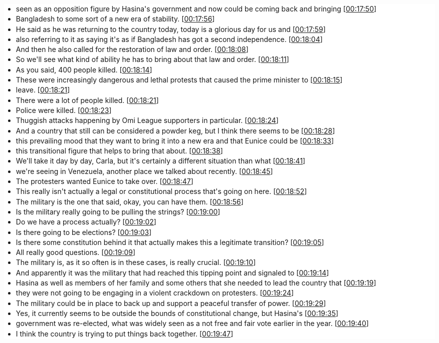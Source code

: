 *  seen as an opposition figure by Hasina's government and now could be coming back and bringing [[00:17:50](https://www.youtube.com/watch?v=sU8xGunp-zU&t=1070.96s)]
*  Bangladesh to some sort of a new era of stability. [[00:17:56](https://www.youtube.com/watch?v=sU8xGunp-zU&t=1076.64s)]
*  He said as he was returning to the country today, today is a glorious day for us and [[00:17:59](https://www.youtube.com/watch?v=sU8xGunp-zU&t=1079.36s)]
*  also referring to it as saying it's as if Bangladesh has got a second independence. [[00:18:04](https://www.youtube.com/watch?v=sU8xGunp-zU&t=1084.0s)]
*  And then he also called for the restoration of law and order. [[00:18:08](https://www.youtube.com/watch?v=sU8xGunp-zU&t=1088.56s)]
*  So we'll see what kind of ability he has to bring about that law and order. [[00:18:11](https://www.youtube.com/watch?v=sU8xGunp-zU&t=1091.12s)]
*  As you said, 400 people killed. [[00:18:14](https://www.youtube.com/watch?v=sU8xGunp-zU&t=1094.24s)]
*  These were increasingly dangerous and lethal protests that caused the prime minister to [[00:18:15](https://www.youtube.com/watch?v=sU8xGunp-zU&t=1095.76s)]
*  leave. [[00:18:21](https://www.youtube.com/watch?v=sU8xGunp-zU&t=1101.1999999999998s)]
*  There were a lot of people killed. [[00:18:21](https://www.youtube.com/watch?v=sU8xGunp-zU&t=1101.6s)]
*  Police were killed. [[00:18:23](https://www.youtube.com/watch?v=sU8xGunp-zU&t=1103.1999999999998s)]
*  Thuggish attacks happening by Omi League supporters in particular. [[00:18:24](https://www.youtube.com/watch?v=sU8xGunp-zU&t=1104.3999999999999s)]
*  And a country that still can be considered a powder keg, but I think there seems to be [[00:18:28](https://www.youtube.com/watch?v=sU8xGunp-zU&t=1108.8000000000002s)]
*  this prevailing mood that they want to bring it into a new era and that Eunice could be [[00:18:33](https://www.youtube.com/watch?v=sU8xGunp-zU&t=1113.3600000000001s)]
*  this transitional figure that helps to bring that about. [[00:18:38](https://www.youtube.com/watch?v=sU8xGunp-zU&t=1118.48s)]
*  We'll take it day by day, Carla, but it's certainly a different situation than what [[00:18:41](https://www.youtube.com/watch?v=sU8xGunp-zU&t=1121.28s)]
*  we're seeing in Venezuela, another place we talked about recently. [[00:18:45](https://www.youtube.com/watch?v=sU8xGunp-zU&t=1125.2s)]
*  The protesters wanted Eunice to take over. [[00:18:47](https://www.youtube.com/watch?v=sU8xGunp-zU&t=1127.92s)]
*  This really isn't actually a legal or constitutional process that's going on here. [[00:18:52](https://www.youtube.com/watch?v=sU8xGunp-zU&t=1132.24s)]
*  The military is the one that said, okay, you can have them. [[00:18:56](https://www.youtube.com/watch?v=sU8xGunp-zU&t=1136.96s)]
*  Is the military really going to be pulling the strings? [[00:19:00](https://www.youtube.com/watch?v=sU8xGunp-zU&t=1140.48s)]
*  Do we have a process actually? [[00:19:02](https://www.youtube.com/watch?v=sU8xGunp-zU&t=1142.3999999999999s)]
*  Is there going to be elections? [[00:19:03](https://www.youtube.com/watch?v=sU8xGunp-zU&t=1143.9199999999998s)]
*  Is there some constitution behind it that actually makes this a legitimate transition? [[00:19:05](https://www.youtube.com/watch?v=sU8xGunp-zU&t=1145.28s)]
*  All really good questions. [[00:19:09](https://www.youtube.com/watch?v=sU8xGunp-zU&t=1149.6s)]
*  The military is, as it so often is in these cases, is really crucial. [[00:19:10](https://www.youtube.com/watch?v=sU8xGunp-zU&t=1150.8s)]
*  And apparently it was the military that had reached this tipping point and signaled to [[00:19:14](https://www.youtube.com/watch?v=sU8xGunp-zU&t=1154.6399999999999s)]
*  Hasina as well as members of her family and some others that she needed to lead the country that [[00:19:19](https://www.youtube.com/watch?v=sU8xGunp-zU&t=1159.28s)]
*  they were not going to be engaging in a violent crackdown on protesters. [[00:19:24](https://www.youtube.com/watch?v=sU8xGunp-zU&t=1164.0s)]
*  The military could be in place to back up and support a peaceful transfer of power. [[00:19:29](https://www.youtube.com/watch?v=sU8xGunp-zU&t=1169.6s)]
*  Yes, it currently seems to be outside the bounds of constitutional change, but Hasina's [[00:19:35](https://www.youtube.com/watch?v=sU8xGunp-zU&t=1175.76s)]
*  government was re-elected, what was widely seen as a not free and fair vote earlier in the year. [[00:19:40](https://www.youtube.com/watch?v=sU8xGunp-zU&t=1180.64s)]
*  I think the country is trying to put things back together. [[00:19:47](https://www.youtube.com/watch?v=sU8xGunp-zU&t=1187.04s)]
